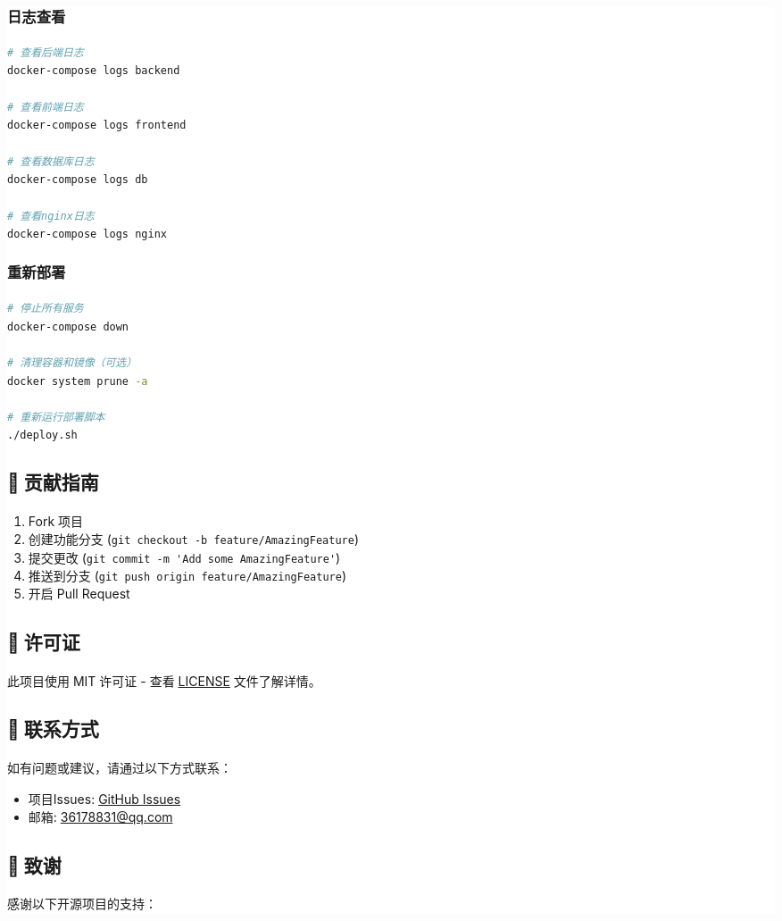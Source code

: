 ### 日志查看

```bash
# 查看后端日志
docker-compose logs backend

# 查看前端日志
docker-compose logs frontend

# 查看数据库日志
docker-compose logs db

# 查看nginx日志
docker-compose logs nginx
```

### 重新部署

```bash
# 停止所有服务
docker-compose down

# 清理容器和镜像（可选）
docker system prune -a

# 重新运行部署脚本
./deploy.sh
```

## 🤝 贡献指南

1. Fork 项目
2. 创建功能分支 (`git checkout -b feature/AmazingFeature`)
3. 提交更改 (`git commit -m 'Add some AmazingFeature'`)
4. 推送到分支 (`git push origin feature/AmazingFeature`)
5. 开启 Pull Request

## 📄 许可证

此项目使用 MIT 许可证 - 查看 [LICENSE](LICENSE) 文件了解详情。

## 📧 联系方式

如有问题或建议，请通过以下方式联系：

- 项目Issues: [GitHub Issues](https://github.com/fzbird/ai-gallery/issues)
- 邮箱: 36178831@qq.com

## 🙏 致谢

感谢以下开源项目的支持：

